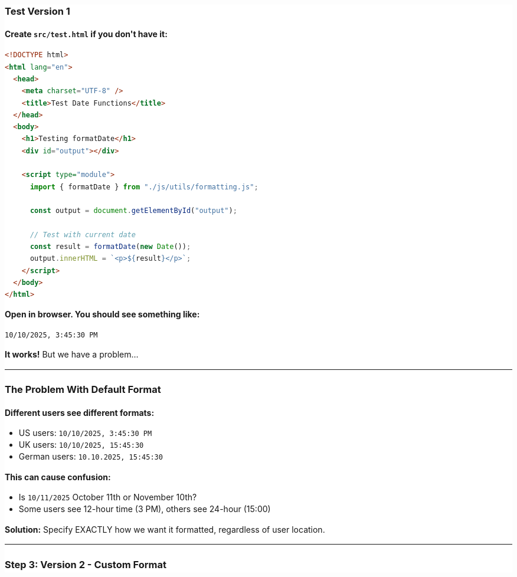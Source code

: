 
### Test Version 1

**Create `src/test.html` if you don't have it:**

```html
<!DOCTYPE html>
<html lang="en">
  <head>
    <meta charset="UTF-8" />
    <title>Test Date Functions</title>
  </head>
  <body>
    <h1>Testing formatDate</h1>
    <div id="output"></div>

    <script type="module">
      import { formatDate } from "./js/utils/formatting.js";

      const output = document.getElementById("output");

      // Test with current date
      const result = formatDate(new Date());
      output.innerHTML = `<p>${result}</p>`;
    </script>
  </body>
</html>
```

**Open in browser. You should see something like:**

```
10/10/2025, 3:45:30 PM
```

**It works!** But we have a problem...

---

### The Problem With Default Format

**Different users see different formats:**

- US users: `10/10/2025, 3:45:30 PM`
- UK users: `10/10/2025, 15:45:30`
- German users: `10.10.2025, 15:45:30`

**This can cause confusion:**

- Is `10/11/2025` October 11th or November 10th?
- Some users see 12-hour time (3 PM), others see 24-hour (15:00)

**Solution:** Specify EXACTLY how we want it formatted, regardless of user location.

---

### Step 3: Version 2 - Custom Format
